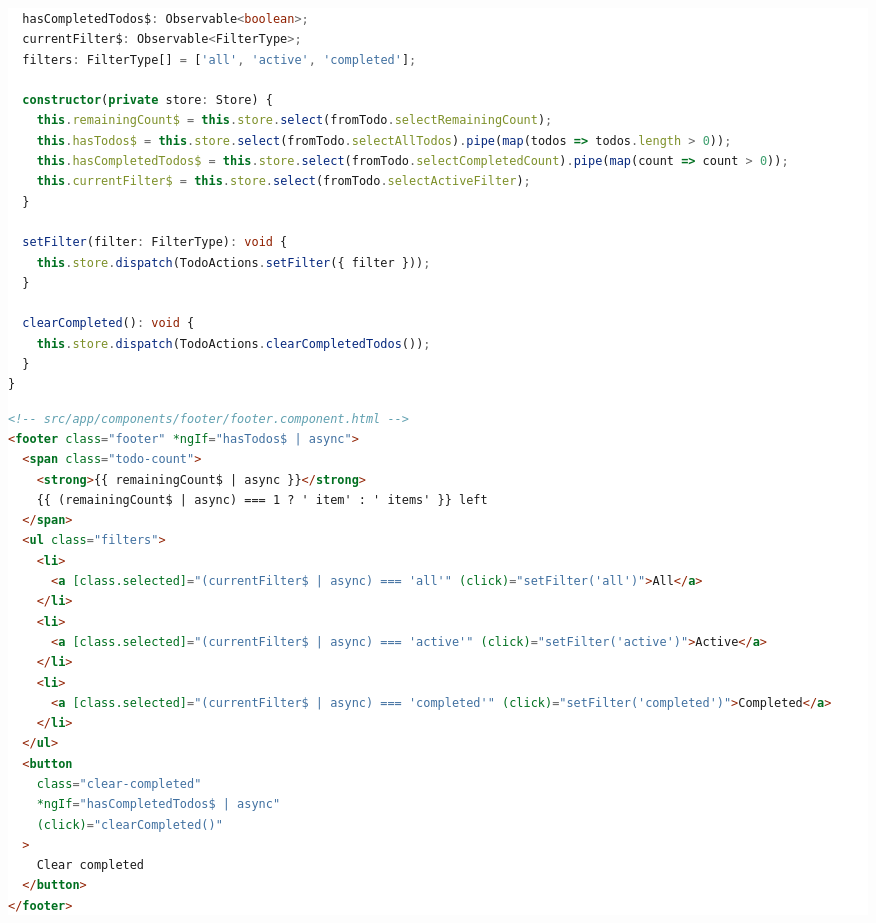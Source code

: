 ```typescript
  hasCompletedTodos$: Observable<boolean>;
  currentFilter$: Observable<FilterType>;
  filters: FilterType[] = ['all', 'active', 'completed'];

  constructor(private store: Store) {
    this.remainingCount$ = this.store.select(fromTodo.selectRemainingCount);
    this.hasTodos$ = this.store.select(fromTodo.selectAllTodos).pipe(map(todos => todos.length > 0));
    this.hasCompletedTodos$ = this.store.select(fromTodo.selectCompletedCount).pipe(map(count => count > 0));
    this.currentFilter$ = this.store.select(fromTodo.selectActiveFilter);
  }

  setFilter(filter: FilterType): void {
    this.store.dispatch(TodoActions.setFilter({ filter }));
  }

  clearCompleted(): void {
    this.store.dispatch(TodoActions.clearCompletedTodos());
  }
}
```

```html
<!-- src/app/components/footer/footer.component.html -->
<footer class="footer" *ngIf="hasTodos$ | async">
  <span class="todo-count">
    <strong>{{ remainingCount$ | async }}</strong>
    {{ (remainingCount$ | async) === 1 ? ' item' : ' items' }} left
  </span>
  <ul class="filters">
    <li>
      <a [class.selected]="(currentFilter$ | async) === 'all'" (click)="setFilter('all')">All</a>
    </li>
    <li>
      <a [class.selected]="(currentFilter$ | async) === 'active'" (click)="setFilter('active')">Active</a>
    </li>
    <li>
      <a [class.selected]="(currentFilter$ | async) === 'completed'" (click)="setFilter('completed')">Completed</a>
    </li>
  </ul>
  <button
    class="clear-completed"
    *ngIf="hasCompletedTodos$ | async"
    (click)="clearCompleted()"
  >
    Clear completed
  </button>
</footer>
```
